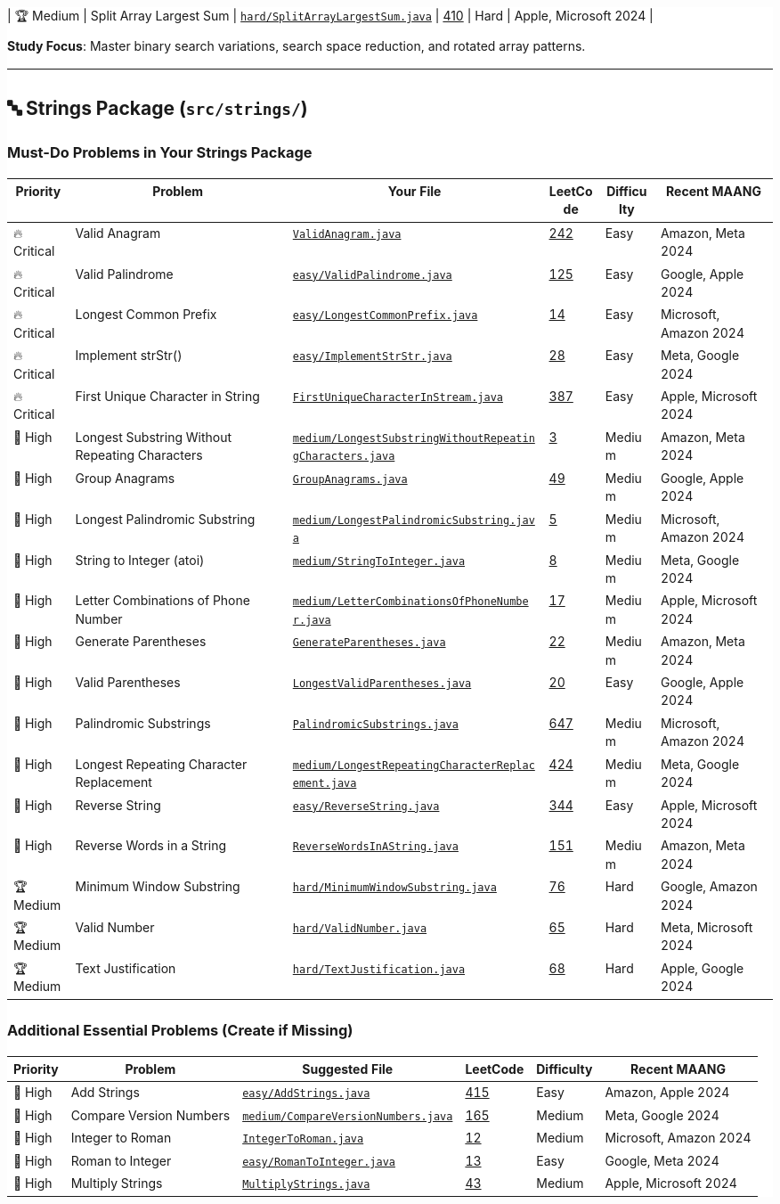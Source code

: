 | 🏆 Medium | Split Array Largest Sum | [`hard/SplitArrayLargestSum.java`](./binarysearch/hard/SplitArrayLargestSum.java) | [410](https://leetcode.com/problems/split-array-largest-sum/) | Hard | Apple, Microsoft 2024 |

**Study Focus**: Master binary search variations, search space reduction, and rotated array patterns.

---

## 🔤 Strings Package (`src/strings/`)

### Must-Do Problems in Your Strings Package
| Priority | Problem | Your File | LeetCode | Difficulty | Recent MAANG |
|----------|---------|-----------|----------|------------|--------------|
| 🔥 Critical | Valid Anagram | [`ValidAnagram.java`](./arrays/easy/ValidAnagram.java) | [242](https://leetcode.com/problems/valid-anagram/) | Easy | Amazon, Meta 2024 |
| 🔥 Critical | Valid Palindrome | [`easy/ValidPalindrome.java`](./strings/easy/ValidPalindrome.java) | [125](https://leetcode.com/problems/valid-palindrome/) | Easy | Google, Apple 2024 |
| 🔥 Critical | Longest Common Prefix | [`easy/LongestCommonPrefix.java`](./strings/medium/LongestCommonPrefix.java) | [14](https://leetcode.com/problems/longest-common-prefix/) | Easy | Microsoft, Amazon 2024 |
| 🔥 Critical | Implement strStr() | [`easy/ImplementStrStr.java`](./strings/medium/ImplementStrStr.java) | [28](https://leetcode.com/problems/implement-strstr/) | Easy | Meta, Google 2024 |
| 🔥 Critical | First Unique Character in String | [`FirstUniqueCharacterInStream.java`](./queues/medium/FirstUniqueCharacterInStream.java) | [387](https://leetcode.com/problems/first-unique-character-in-a-string/) | Easy | Apple, Microsoft 2024 |
| 🎯 High | Longest Substring Without Repeating Characters | [`medium/LongestSubstringWithoutRepeatingCharacters.java`](./hashmaps/medium/LongestSubstringWithoutRepeatingCharacters.java) | [3](https://leetcode.com/problems/longest-substring-without-repeating-characters/) | Medium | Amazon, Meta 2024 |
| 🎯 High | Group Anagrams | [`GroupAnagrams.java`](./hashmaps/medium/GroupAnagrams.java) | [49](https://leetcode.com/problems/group-anagrams/) | Medium | Google, Apple 2024 |
| 🎯 High | Longest Palindromic Substring | [`medium/LongestPalindromicSubstring.java`](./strings/medium/LongestPalindromicSubstring.java) | [5](https://leetcode.com/problems/longest-palindromic-substring/) | Medium | Microsoft, Amazon 2024 |
| 🎯 High | String to Integer (atoi) | [`medium/StringToInteger.java`](./strings/medium/StringToInteger.java) | [8](https://leetcode.com/problems/string-to-integer-atoi/) | Medium | Meta, Google 2024 |
| 🎯 High | Letter Combinations of Phone Number | [`medium/LetterCombinationsOfPhoneNumber.java`](./backtracking/medium/LetterCombinationsPhoneNumber.java) | [17](https://leetcode.com/problems/letter-combinations-of-a-phone-number/) | Medium | Apple, Microsoft 2024 |
| 🎯 High | Generate Parentheses | [`GenerateParentheses.java`](./backtracking/easy/GenerateParentheses.java) | [22](https://leetcode.com/problems/generate-parentheses/) | Medium | Amazon, Meta 2024 |
| 🎯 High | Valid Parentheses | [`LongestValidParentheses.java`](./arrays/hard/LongestValidParentheses.java) | [20](https://leetcode.com/problems/valid-parentheses/) | Easy | Google, Apple 2024 |
| 🎯 High | Palindromic Substrings | [`PalindromicSubstrings.java`](./dp/string/palindrome/PalindromicSubstrings.java) | [647](https://leetcode.com/problems/palindromic-substrings/) | Medium | Microsoft, Amazon 2024 |
| 🎯 High | Longest Repeating Character Replacement | [`medium/LongestRepeatingCharacterReplacement.java`](./strings/medium/LongestRepeatingCharacterReplacement.java) | [424](https://leetcode.com/problems/longest-repeating-character-replacement/) | Medium | Meta, Google 2024 |
| 🎯 High | Reverse String | [`easy/ReverseString.java`](./strings/easy/ReverseString.java) | [344](https://leetcode.com/problems/reverse-string/) | Easy | Apple, Microsoft 2024 |
| 🎯 High | Reverse Words in a String | [`ReverseWordsInAString.java`](./strings/medium/ReverseWordsInAString.java) | [151](https://leetcode.com/problems/reverse-words-in-a-string/) | Medium | Amazon, Meta 2024 |
| 🏆 Medium | Minimum Window Substring | [`hard/MinimumWindowSubstring.java`](./miscellaneous/recent/MinimumWindowSubstring.java) | [76](https://leetcode.com/problems/minimum-window-substring/) | Hard | Google, Amazon 2024 |
| 🏆 Medium | Valid Number | [`hard/ValidNumber.java`](./strings/hard/ValidNumber.java) | [65](https://leetcode.com/problems/valid-number/) | Hard | Meta, Microsoft 2024 |
| 🏆 Medium | Text Justification | [`hard/TextJustification.java`](./strings/hard/TextJustification.java) | [68](https://leetcode.com/problems/text-justification/) | Hard | Apple, Google 2024 |

### Additional Essential Problems (Create if Missing)
| Priority | Problem | Suggested File | LeetCode | Difficulty | Recent MAANG |
|----------|---------|----------------|----------|------------|--------------|
| 🎯 High | Add Strings | [`easy/AddStrings.java`](./strings/easy/AddStrings.java) | [415](https://leetcode.com/problems/add-strings/) | Easy | Amazon, Apple 2024 |
| 🎯 High | Compare Version Numbers | [`medium/CompareVersionNumbers.java`](./strings/medium/CompareVersionNumbers.java) | [165](https://leetcode.com/problems/compare-version-numbers/) | Medium | Meta, Google 2024 |
| 🎯 High | Integer to Roman | [`IntegerToRoman.java`](./math/medium/IntegerToRoman.java) | [12](https://leetcode.com/problems/integer-to-roman/) | Medium | Microsoft, Amazon 2024 |
| 🎯 High | Roman to Integer | [`easy/RomanToInteger.java`](./strings/medium/RomanToInteger.java) | [13](https://leetcode.com/problems/roman-to-integer/) | Easy | Google, Meta 2024 |
| 🎯 High | Multiply Strings | [`MultiplyStrings.java`](./math/medium/MultiplyStrings.java) | [43](https://leetcode.com/problems/multiply-strings/) | Medium | Apple, Microsoft 2024 |